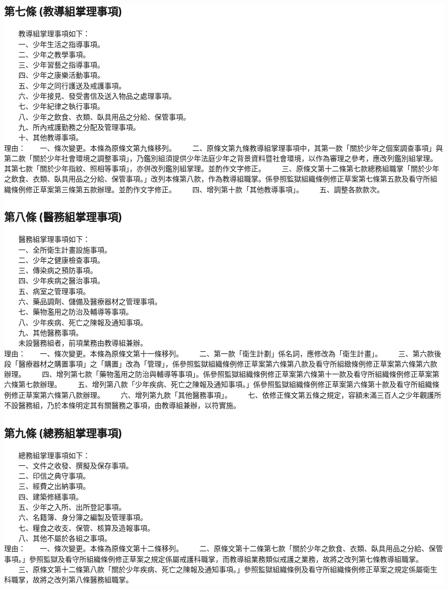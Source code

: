 第七條 (教導組掌理事項)
-----------------------
　　教導組掌理事項如下：  
　　一、少年生活之指導事項。  
　　二、少年之教學事項。  
　　三、少年習藝之指導事項。  
　　四、少年之康樂活動事項。  
　　五、少年之同行護送及戒護事項。  
　　六、少年接見、發受書信及送入物品之處理事項。  
　　七、少年紀律之執行事項。  
　　八、少年之飲食、衣類、臥具用品之分給、保管事項。  
　　九、所內戒護勤務之分配及管理事項。  
　　十、其他教導事項。  
理由：　　一、條次變更。本條為原條文第九條移列。
　　二、原條文第九條教導組掌理事項中，其第一款「關於少年之個案調查事項」與第二款「關於少年社會環境之調整事項」，乃鑑別組須提供少年法庭少年之背景資料暨社會環境，以作為審理之參考，應改列鑑別組掌理。其第七款「關於少年指紋、照相等事項」，亦併改列鑑別組掌理。並酌作文字修正。
　　三、原條文第十二條第七款總務組職掌「關於少年之飲食、衣類、臥具用品之分給、保管事項。」改列本條第八款，作為教導組職掌。係參照監獄組織條例修正草案第七條第五款及看守所組織條例修正草案第三條第五款辦理。並酌作文字修正。
　　四、增列第十款「其他教導事項」。
　　五、調整各款款次。

第八條 (醫務組掌理事項)
-----------------------
　　醫務組掌理事項如下：  
　　一、全所衛生計畫設施事項。  
　　二、少年之健康檢查事項。  
　　三、傳染病之預防事項。  
　　四、少年疾病之醫治事項。  
　　五、病室之管理事項。  
　　六、藥品調劑、儲備及醫療器材之管理事項。  
　　七、藥物濫用之防治及輔導等事項。  
　　八、少年疾病、死亡之陳報及通知事項。  
　　九、其他醫務事項。  
　　未設醫務組者，前項業務由教導組兼辦。  
理由：　　一、條次變更。本條為原條文第十一條移列。
　　二、第一款「衛生計劃」係名詞，應修改為「衛生計畫」。
　　三、第六款後段「醫療器材之購置事項」之「購置」改為「管理」，係參照監獄組織條例修正草案第六條第八款及看守所組緻條例修正草案第六條第六款辦理。
　　四、增列第七款「藥物濫用之防治與輔導等事項」。係參照監獄組織條例修正草案第六條第十一款及看守所組織條例修正草案第六條第七款辦理。
　　五、增列第八款「少年疾病、死亡之陳報及通知事項。」係參照監獄組織條例修正草案第六條第十款及看守所組織條例修正草案第六條第八款辦理。
　　六、增列第九款「其他醫務事項」。
　　七、依修正條文第五條之規定，容額未滿三百人之少年觀護所不設醫務組，乃於本條明定其有關醫務之事項，由教導組兼辦，以符實施。

第九條 (總務組掌理事項)
-----------------------
　　總務組掌理事項如下：  
　　一、文件之收發、撰擬及保存事項。  
　　二、印信之典守事項。  
　　三、經費之出納事項。  
　　四、建築修繕事項。  
　　五、少年之入所、出所登記事項。  
　　六、名籍簿、身分簿之編製及管理事項。  
　　七、糧食之收支、保管、核算及造報事項。  
　　八、其他不屬於各組之事項。  
理由：　　一、條次變更。本條為原條文第十二條移列。
　　二、原條文第十二條第七款「關於少年之飲食、衣類、臥具用品之分給、保管事項。」參照監獄及看守所組織條例修正草案之規定係屬戒護科職掌，而教導組業務類似戒護之業務，故將之改列第七條教導組職掌。
　　三、原條文第十二條第八款「關於少年疾病、死亡之陳報及通知事項。」參照監獄組織條例及看守所組織條例修正草案之規定係屬衛生科職掌，故將之改列第八條醫務組職掌。
